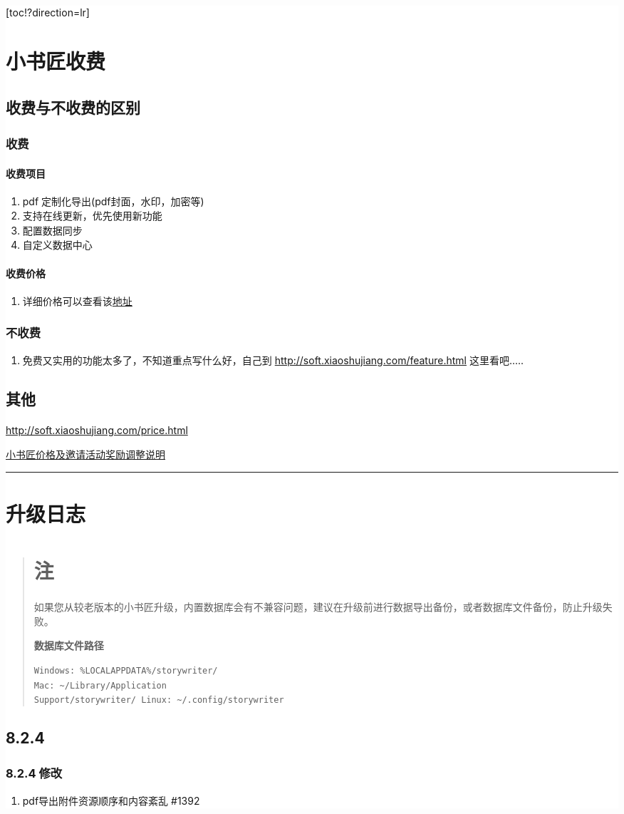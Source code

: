 [toc!?direction=lr]

# 小书匠收费

## 收费与不收费的区别

### 收费

#### 收费项目
1. pdf 定制化导出(pdf封面，水印，加密等)
2. 支持在线更新，优先使用新功能
3. 配置数据同步
4. 自定义数据中心

#### 收费价格

1. 详细价格可以查看该[地址](http://soft.xiaoshujiang.com/price/)
 
### 不收费

1. 免费又实用的功能太多了，不知道重点写什么好，自己到 http://soft.xiaoshujiang.com/feature.html 这里看吧.....

## 其他

http://soft.xiaoshujiang.com/price.html

[小书匠价格及邀请活动奖励调整说明](http://soft.xiaoshujiang.com/blog/price_change_plan)

___

# 升级日志


> # <i class="fas fa-exclamation-triangle"></i>注
> 如果您从较老版本的小书匠升级，内置数据库会有不兼容问题，建议在升级前进行数据导出备份，或者数据库文件备份，防止升级失败。
> 
> **数据库文件路径**
> 
> ``` 
> Windows: %LOCALAPPDATA%/storywriter/ 
> Mac: ~/Library/Application
> Support/storywriter/ Linux: ~/.config/storywriter 
> ```


## 8.2.4

### 8.2.4 修改

1. pdf导出附件资源顺序和内容紊乱 #1392
